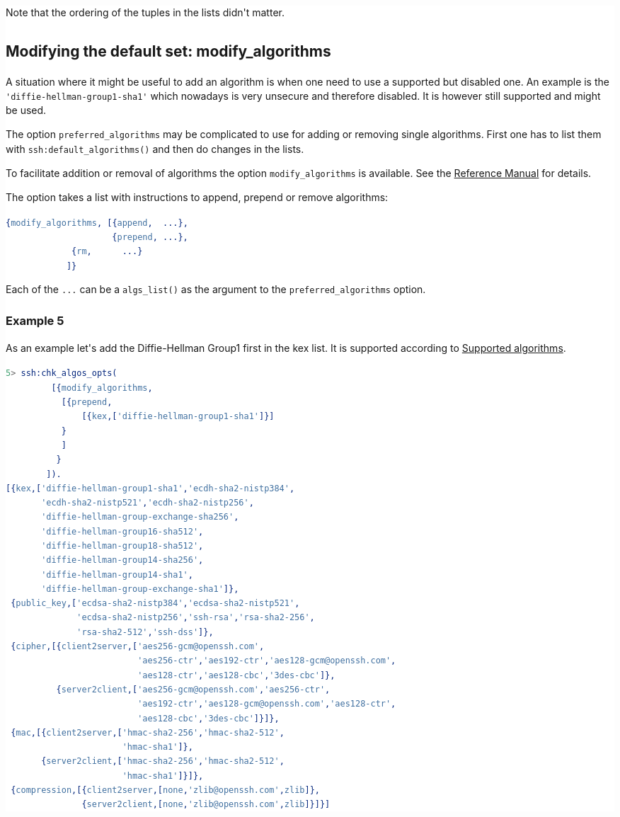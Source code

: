 Note that the ordering of the tuples in the lists didn't matter.

## Modifying the default set: modify_algorithms

A situation where it might be useful to add an algorithm is when one need to use a supported but disabled one. An example is the `'diffie-hellman-group1-sha1'` which nowadays is very unsecure and therefore disabled. It is however still supported and might be used.

The option `preferred_algorithms` may be complicated to use for adding or removing single algorithms. First one has to list them with `ssh:default_algorithms()` and then do changes in the lists.

To facilitate addition or removal of algorithms the option `modify_algorithms` is available. See the [Reference Manual](`t:ssh:modify_algorithms_common_option/0`) for details.

The option takes a list with instructions to append, prepend or remove algorithms:

```erlang
{modify_algorithms, [{append,  ...},
                     {prepend, ...},
		     {rm,      ...}
		    ]}
```

Each of the `...` can be a `algs_list()` as the argument to the `preferred_algorithms` option.

### Example 5

As an example let's add the Diffie-Hellman Group1 first in the kex list. It is supported according to [Supported algorithms](ssh_app.md#supported_algos).

```erlang
5> ssh:chk_algos_opts(
         [{modify_algorithms,
	       [{prepend,
	           [{kex,['diffie-hellman-group1-sha1']}]
		   }
	       ]
          }
        ]).
[{kex,['diffie-hellman-group1-sha1','ecdh-sha2-nistp384',
       'ecdh-sha2-nistp521','ecdh-sha2-nistp256',
       'diffie-hellman-group-exchange-sha256',
       'diffie-hellman-group16-sha512',
       'diffie-hellman-group18-sha512',
       'diffie-hellman-group14-sha256',
       'diffie-hellman-group14-sha1',
       'diffie-hellman-group-exchange-sha1']},
 {public_key,['ecdsa-sha2-nistp384','ecdsa-sha2-nistp521',
              'ecdsa-sha2-nistp256','ssh-rsa','rsa-sha2-256',
              'rsa-sha2-512','ssh-dss']},
 {cipher,[{client2server,['aes256-gcm@openssh.com',
                          'aes256-ctr','aes192-ctr','aes128-gcm@openssh.com',
                          'aes128-ctr','aes128-cbc','3des-cbc']},
          {server2client,['aes256-gcm@openssh.com','aes256-ctr',
                          'aes192-ctr','aes128-gcm@openssh.com','aes128-ctr',
                          'aes128-cbc','3des-cbc']}]},
 {mac,[{client2server,['hmac-sha2-256','hmac-sha2-512',
                       'hmac-sha1']},
       {server2client,['hmac-sha2-256','hmac-sha2-512',
                       'hmac-sha1']}]},
 {compression,[{client2server,[none,'zlib@openssh.com',zlib]},
               {server2client,[none,'zlib@openssh.com',zlib]}]}]
```

